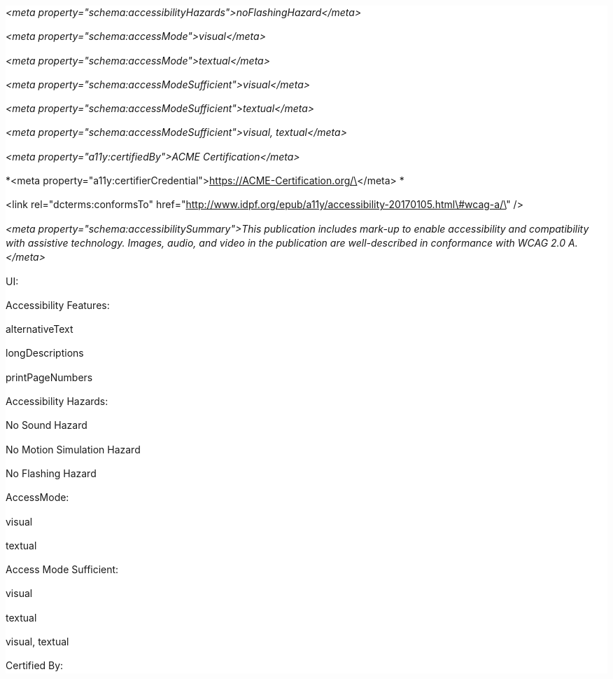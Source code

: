 *\<meta
property=\"schema:accessibilityHazards\"\>noFlashingHazard\</meta\>*

*\<meta property=\"schema:accessMode\"\>visual\</meta\>*

*\<meta property=\"schema:accessMode\"\>textual\</meta\>*

*\<meta property=\"schema:accessModeSufficient\"\>visual\</meta\>*

*\<meta property=\"schema:accessModeSufficient\"\>textual\</meta\>*

*\<meta property=\"schema:accessModeSufficient\"\>visual,
textual\</meta\>*

*\<meta property=\"a11y:certifiedBy\"\>ACME Certification\</meta\>*

*\<meta
property=\"a11y:certifierCredential\"\>https://ACME-Certification.org/\</meta\>
*

\<link rel=\"dcterms:conformsTo\"
href=\"http://www.idpf.org/epub/a11y/accessibility-20170105.html\#wcag-a/\"
/\>

*\<meta property=\"schema:accessibilitySummary\"\>This publication
includes mark-up to enable accessibility and compatibility with
assistive technology. Images, audio, and video in the publication are
well-described in conformance with WCAG 2.0 A.\</meta\>*

UI:

Accessibility Features:

alternativeText

longDescriptions

printPageNumbers

Accessibility Hazards:

No Sound Hazard

No Motion Simulation Hazard

No Flashing Hazard

AccessMode:

visual

textual

Access Mode Sufficient:

visual

textual

visual, textual

Certified By:
